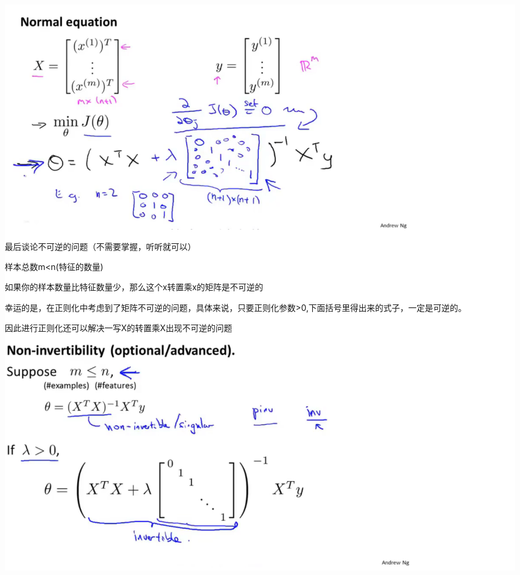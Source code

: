 <img src="吴恩达机器学习笔记.assets/image-20210919100834730.png" alt="image-20210919100834730" style="zoom:67%;" />

最后谈论不可逆的问题（不需要掌握，听听就可以）

样本总数m<n(特征的数量)

如果你的样本数量比特征数量少，那么这个x转置乘x的矩阵是不可逆的

幸运的是，在正则化中考虑到了矩阵不可逆的问题，具体来说，只要正则化参数>0,下面括号里得出来的式子，一定是可逆的。

因此进行正则化还可以解决一写X的转置乘X出现不可逆的问题

<img src="吴恩达机器学习笔记.assets/image-20210919102109264.png" alt="image-20210919102109264" style="zoom:67%;" />
